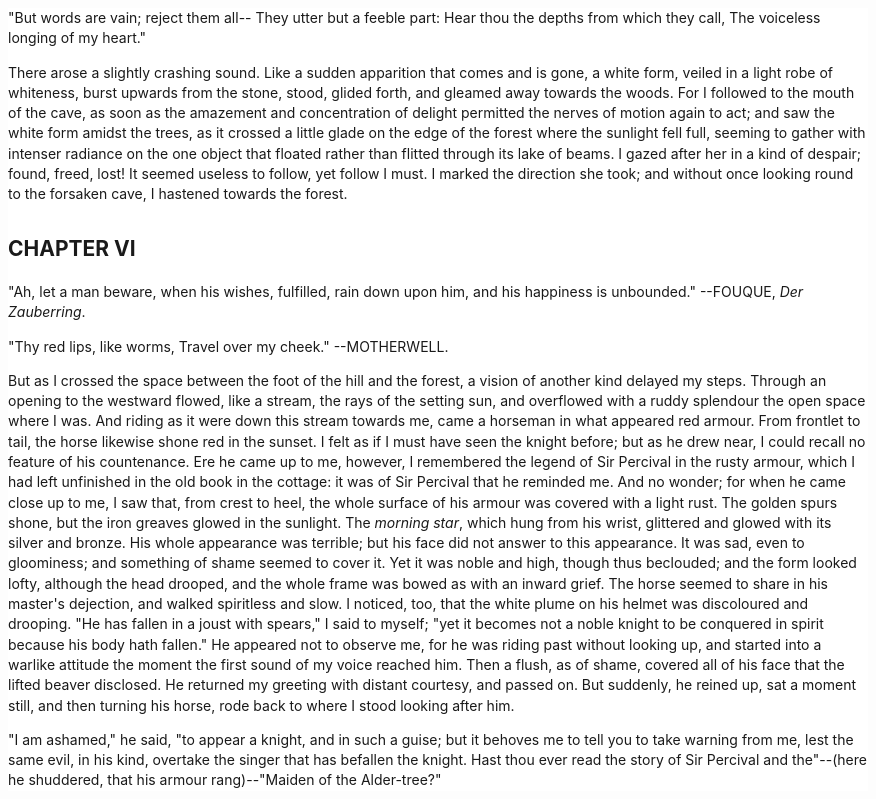 "But words are vain; reject them all--
They utter but a feeble part:
Hear thou the depths from which they call,
The voiceless longing of my heart."


There arose a slightly crashing sound. Like a sudden apparition that comes and is gone, a white form, veiled in a light robe of whiteness, burst upwards from the stone, stood, glided forth, and gleamed away towards the woods. For I followed to the mouth of the cave, as soon as the amazement and concentration of delight permitted the nerves of motion again to act; and saw the white form amidst the trees, as it crossed a little glade on the edge of the forest where the sunlight fell full, seeming to gather with intenser radiance on the one object that floated rather than flitted through its lake of beams. I gazed after her in a kind of despair; found, freed, lost! It seemed useless to follow, yet follow I must. I marked the direction she took; and without once looking round to the forsaken cave, I hastened towards the forest.


##  CHAPTER VI

"Ah, let a man beware, when his wishes, fulfilled, rain down
upon him, and his happiness is unbounded."
--FOUQUE, _Der Zauberring_.

"Thy red lips, like worms,
Travel over my cheek."
--MOTHERWELL.


But as I crossed the space between the foot of the hill and the forest, a vision of another kind delayed my steps. Through an opening to the westward flowed, like a stream, the rays of the setting sun, and overflowed with a ruddy splendour the open space where I was. And riding as it were down this stream towards me, came a horseman in what appeared red armour. From frontlet to tail, the horse likewise shone red in the sunset. I felt as if I must have seen the knight before; but as he drew near, I could recall no feature of his countenance. Ere he came up to me, however, I remembered the legend of Sir Percival in the rusty armour, which I had left unfinished in the old book in the cottage: it was of Sir Percival that he reminded me. And no wonder; for when he came close up to me, I saw that, from crest to heel, the whole surface of his armour was covered with a light rust. The golden spurs shone, but the iron greaves glowed in the sunlight. The _morning star_, which hung from his wrist, glittered and glowed with its silver and bronze. His whole appearance was terrible; but his face did not answer to this appearance. It was sad, even to gloominess; and something of shame seemed to cover it. Yet it was noble and high, though thus beclouded; and the form looked lofty, although the head drooped, and the whole frame was bowed as with an inward grief. The horse seemed to share in his master's dejection, and walked spiritless and slow. I noticed, too, that the white plume on his helmet was discoloured and drooping. "He has fallen in a joust with spears," I said to myself; "yet it becomes not a noble knight to be conquered in spirit because his body hath fallen." He appeared not to observe me, for he was riding past without looking up, and started into a warlike attitude the moment the first sound of my voice reached him. Then a flush, as of shame, covered all of his face that the lifted beaver disclosed. He returned my greeting with distant courtesy, and passed on. But suddenly, he reined up, sat a moment still, and then turning his horse, rode back to where I stood looking after him.

"I am ashamed," he said, "to appear a knight, and in such a guise; but it behoves me to tell you to take warning from me, lest the same evil, in his kind, overtake the singer that has befallen the knight. Hast thou ever read the story of Sir Percival and the"--(here he shuddered, that his armour rang)--"Maiden of the Alder-tree?"
